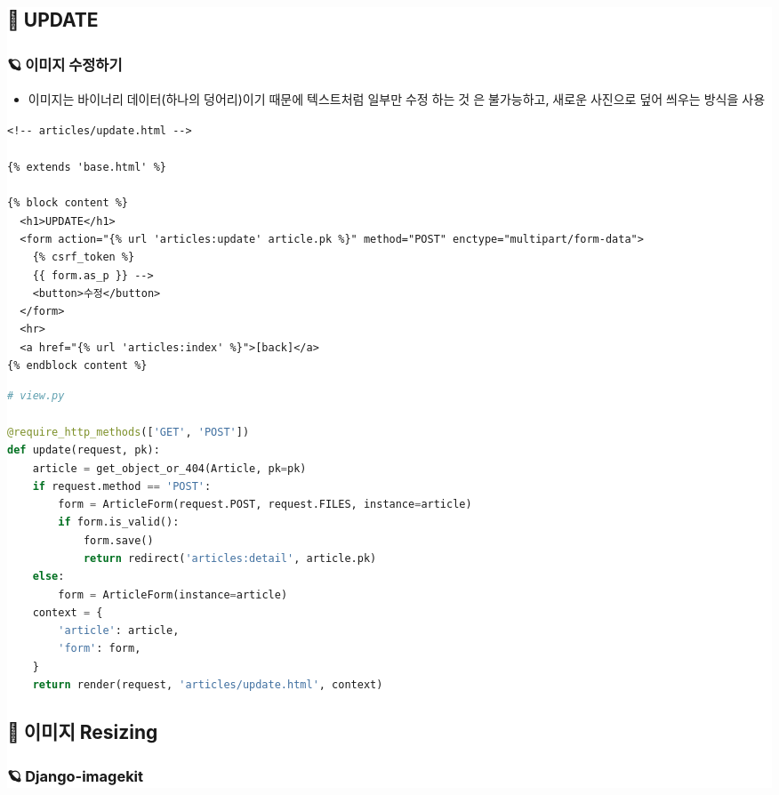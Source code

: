 

## 🌌 UPDATE

### 🪐 이미지 수정하기

- 이미지는 바이너리 데이터(하나의 덩어리)이기 때문에 텍스트처럼 일부만 수정 하는 것 은 불가능하고, 새로운 사진으로 덮어 씌우는 방식을 사용

```django
<!-- articles/update.html -->

{% extends 'base.html' %}

{% block content %}
  <h1>UPDATE</h1>
  <form action="{% url 'articles:update' article.pk %}" method="POST" enctype="multipart/form-data">
    {% csrf_token %}
    {{ form.as_p }} -->
    <button>수정</button>
  </form>
  <hr>
  <a href="{% url 'articles:index' %}">[back]</a>
{% endblock content %}
```



```python
# view.py

@require_http_methods(['GET', 'POST'])
def update(request, pk):
    article = get_object_or_404(Article, pk=pk)
    if request.method == 'POST':
        form = ArticleForm(request.POST, request.FILES, instance=article)
        if form.is_valid():
            form.save()
            return redirect('articles:detail', article.pk)
    else:
        form = ArticleForm(instance=article)
    context = {
        'article': article, 
        'form': form,
    }
    return render(request, 'articles/update.html', context)
```



## 🌌 이미지 Resizing

### 🪐 Django-imagekit
